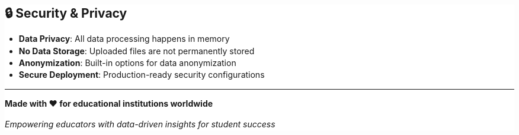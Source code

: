## 🔒 Security & Privacy

- **Data Privacy**: All data processing happens in memory
- **No Data Storage**: Uploaded files are not permanently stored
- **Anonymization**: Built-in options for data anonymization
- **Secure Deployment**: Production-ready security configurations

---

**Made with ❤️ for educational institutions worldwide**

*Empowering educators with data-driven insights for student success*